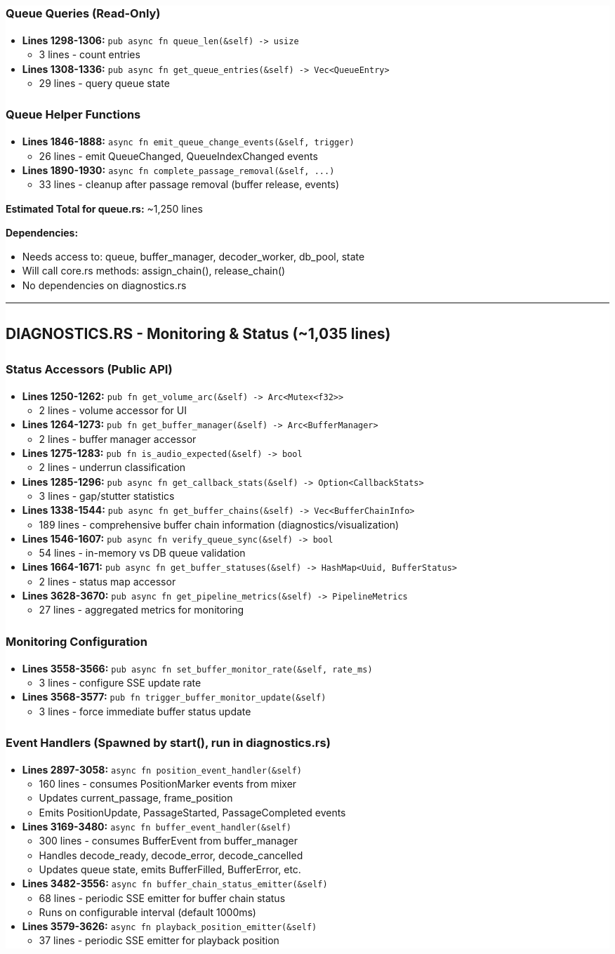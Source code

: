 ### Queue Queries (Read-Only)
- **Lines 1298-1306:** `pub async fn queue_len(&self) -> usize`
  - 3 lines - count entries
- **Lines 1308-1336:** `pub async fn get_queue_entries(&self) -> Vec<QueueEntry>`
  - 29 lines - query queue state

### Queue Helper Functions
- **Lines 1846-1888:** `async fn emit_queue_change_events(&self, trigger)`
  - 26 lines - emit QueueChanged, QueueIndexChanged events
- **Lines 1890-1930:** `async fn complete_passage_removal(&self, ...)`
  - 33 lines - cleanup after passage removal (buffer release, events)

**Estimated Total for queue.rs:** ~1,250 lines

**Dependencies:**
- Needs access to: queue, buffer_manager, decoder_worker, db_pool, state
- Will call core.rs methods: assign_chain(), release_chain()
- No dependencies on diagnostics.rs

---

## DIAGNOSTICS.RS - Monitoring & Status (~1,035 lines)

### Status Accessors (Public API)
- **Lines 1250-1262:** `pub fn get_volume_arc(&self) -> Arc<Mutex<f32>>`
  - 2 lines - volume accessor for UI
- **Lines 1264-1273:** `pub fn get_buffer_manager(&self) -> Arc<BufferManager>`
  - 2 lines - buffer manager accessor
- **Lines 1275-1283:** `pub fn is_audio_expected(&self) -> bool`
  - 2 lines - underrun classification
- **Lines 1285-1296:** `pub async fn get_callback_stats(&self) -> Option<CallbackStats>`
  - 3 lines - gap/stutter statistics
- **Lines 1338-1544:** `pub async fn get_buffer_chains(&self) -> Vec<BufferChainInfo>`
  - 189 lines - comprehensive buffer chain information (diagnostics/visualization)
- **Lines 1546-1607:** `pub async fn verify_queue_sync(&self) -> bool`
  - 54 lines - in-memory vs DB queue validation
- **Lines 1664-1671:** `pub async fn get_buffer_statuses(&self) -> HashMap<Uuid, BufferStatus>`
  - 2 lines - status map accessor
- **Lines 3628-3670:** `pub async fn get_pipeline_metrics(&self) -> PipelineMetrics`
  - 27 lines - aggregated metrics for monitoring

### Monitoring Configuration
- **Lines 3558-3566:** `pub async fn set_buffer_monitor_rate(&self, rate_ms)`
  - 3 lines - configure SSE update rate
- **Lines 3568-3577:** `pub fn trigger_buffer_monitor_update(&self)`
  - 3 lines - force immediate buffer status update

### Event Handlers (Spawned by start(), run in diagnostics.rs)
- **Lines 2897-3058:** `async fn position_event_handler(&self)`
  - 160 lines - consumes PositionMarker events from mixer
  - Updates current_passage, frame_position
  - Emits PositionUpdate, PassageStarted, PassageCompleted events
- **Lines 3169-3480:** `async fn buffer_event_handler(&self)`
  - 300 lines - consumes BufferEvent from buffer_manager
  - Handles decode_ready, decode_error, decode_cancelled
  - Updates queue state, emits BufferFilled, BufferError, etc.
- **Lines 3482-3556:** `async fn buffer_chain_status_emitter(&self)`
  - 68 lines - periodic SSE emitter for buffer chain status
  - Runs on configurable interval (default 1000ms)
- **Lines 3579-3626:** `async fn playback_position_emitter(&self)`
  - 37 lines - periodic SSE emitter for playback position